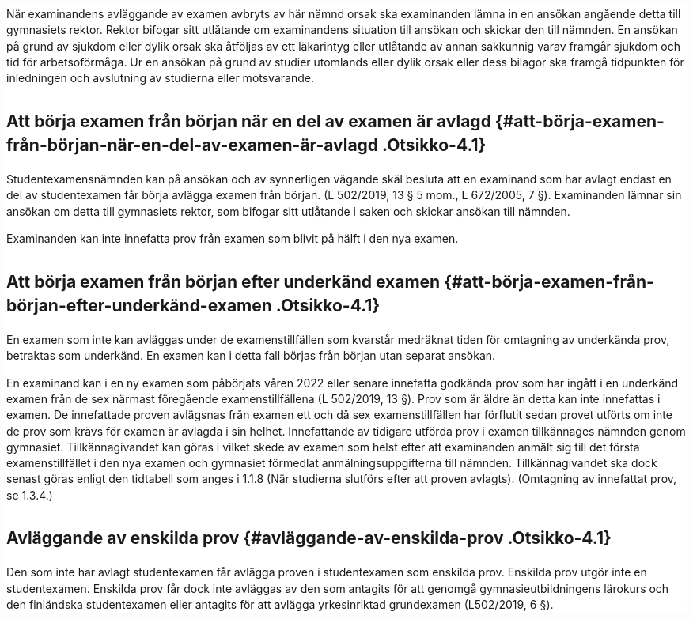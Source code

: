 När examinandens avläggande av examen avbryts av här nämnd orsak ska
examinan­den lämna in en ansökan angående detta till gymnasiets rektor.
Rektor bifogar sitt utlåtande om examinandens situation till ansökan och
skickar den till nämnden. En ansökan på grund av sjukdom eller dylik
orsak ska åtföljas av ett läkarintyg eller utlåtande av annan sakkunnig
varav framgår sjukdom och tid för arbetsoförmåga. Ur en ansökan på grund
av studier utomlands eller dylik orsak eller dess bilagor ska framgå
tidpunkten för inledningen och avslutning av studierna eller
motsvarande.

## Att börja examen från början när en del av examen är avlagd {#att-börja-examen-från-början-när-en-del-av-examen-är-avlagd .Otsikko-4.1}

Studentexamensnämnden kan på ansökan och av synnerligen vägande skäl
besluta att en examinand som har avlagt endast en del av studentexamen
får börja avlägga examen från början. (L 502/2019, 13 § 5 mom., L
672/2005, 7 §). Examinanden lämnar sin ansökan om detta till gymnasiets
rektor, som bifogar sitt utlåtande i saken och skickar ansökan till
nämnden.

Examinanden kan inte innefatta prov från examen som blivit på hälft i
den nya examen.

## Att börja examen från början efter underkänd examen {#att-börja-examen-från-början-efter-underkänd-examen .Otsikko-4.1}

En examen som inte kan avläggas under de examenstillfällen som kvarstår
medräknat tiden för omtagning av underkända prov, betraktas som
underkänd. En examen kan i detta fall börjas från början utan separat
ansökan.

En examinand kan i en ny examen som påbörjats våren 2022 eller senare
innefatta godkända prov som har ingått i en underkänd examen från de sex
närmast föregående examenstillfällena (L 502/2019, 13 §). Prov som är
äldre än detta kan inte innefattas i examen. De innefattade proven
avlägsnas från examen ett och då sex examenstillfällen har förflutit
sedan provet utförts om inte de prov som krävs för examen är avlagda i
sin helhet. Innefattande av tidigare utförda prov i examen tillkännages
nämnden genom gymnasiet. Tillkännagivandet kan göras i vilket skede av
examen som helst efter att examinanden anmält sig till det första
examenstillfället i den nya examen och gymnasiet förmedlat
anmälningsuppgifterna till nämnden. Tillkännagivandet ska dock senast
göras enligt den tidtabell som anges i 1.1.8 (När studierna slutförs
efter att proven avlagts). (Omtagning av innefattat prov, se 1.3.4.)

##  Avläggande av enskilda prov {#avläggande-av-enskilda-prov .Otsikko-4.1}

Den som inte har avlagt studentexamen får avlägga proven i studentexamen
som enskilda prov. Enskilda prov utgör inte en studentexamen. Enskilda
prov får dock inte avläggas av den som antagits för att genomgå
gymnasieutbildningens lärokurs och den finländska studentexamen eller
antagits för att avlägga yrkesinriktad grundexamen (L502/2019, 6 §).
